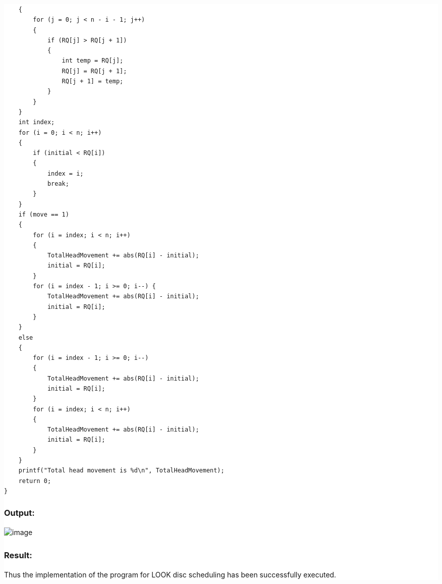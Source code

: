 ```
    {
        for (j = 0; j < n - i - 1; j++) 
        {
            if (RQ[j] > RQ[j + 1]) 
            {
                int temp = RQ[j];
                RQ[j] = RQ[j + 1];
                RQ[j + 1] = temp;
            }
        }
    }
    int index;
    for (i = 0; i < n; i++)
    {
        if (initial < RQ[i]) 
        {
            index = i;
            break;
        }
    }
    if (move == 1) 
    {
        for (i = index; i < n; i++) 
        {
            TotalHeadMovement += abs(RQ[i] - initial);
            initial = RQ[i];
        }
        for (i = index - 1; i >= 0; i--) {
            TotalHeadMovement += abs(RQ[i] - initial);
            initial = RQ[i];
        }
    } 
    else
    {
        for (i = index - 1; i >= 0; i--)
        {
            TotalHeadMovement += abs(RQ[i] - initial);
            initial = RQ[i];
        }
        for (i = index; i < n; i++)
        {
            TotalHeadMovement += abs(RQ[i] - initial);
            initial = RQ[i];
        }
    }
    printf("Total head movement is %d\n", TotalHeadMovement);
    return 0;
}
```
### Output:
![image](https://github.com/naveenaakumarasamy/OS-EX.11-IMPLEMENTATION-OF-DISK-SCHEDULING-ALGORITHMS/assets/113497406/66e8e0eb-066c-43ce-a6e5-5733dee9088b)
### Result:
Thus the implementation of the program for LOOK disc scheduling has been successfully executed.
